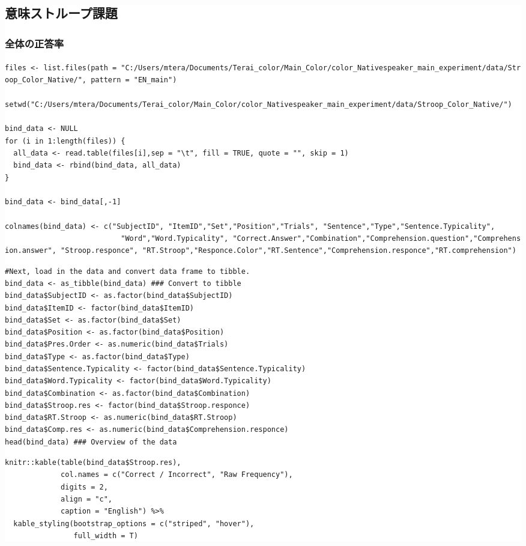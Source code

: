## 意味ストループ課題

### 全体の正答率

```{r, tidy=TRUE, include=FALSE}
files <- list.files(path = "C:/Users/mtera/Documents/Terai_color/Main_Color/color_Nativespeaker_main_experiment/data/Stroop_Color_Native/", pattern = "EN_main")

setwd("C:/Users/mtera/Documents/Terai_color/Main_Color/color_Nativespeaker_main_experiment/data/Stroop_Color_Native/")

bind_data <- NULL
for (i in 1:length(files)) {
  all_data <- read.table(files[i],sep = "\t", fill = TRUE, quote = "", skip = 1)
  bind_data <- rbind(bind_data, all_data)
}

bind_data <- bind_data[,-1]

colnames(bind_data) <- c("SubjectID", "ItemID","Set","Position","Trials", "Sentence","Type","Sentence.Typicality",
                           "Word","Word.Typicality", "Correct.Answer","Combination","Comprehension.question","Comprehension.answer", "Stroop.responce", "RT.Stroop","Responce.Color","RT.Sentence","Comprehension.responce","RT.comprehension")
```

```{r, tidy=TRUE, include=FALSE}
#Next, load in the data and convert data frame to tibble.  
bind_data <- as_tibble(bind_data) ### Convert to tibble
bind_data$SubjectID <- as.factor(bind_data$SubjectID)
bind_data$ItemID <- factor(bind_data$ItemID)
bind_data$Set <- as.factor(bind_data$Set)
bind_data$Position <- as.factor(bind_data$Position)
bind_data$Pres.Order <- as.numeric(bind_data$Trials)
bind_data$Type <- as.factor(bind_data$Type)
bind_data$Sentence.Typicality <- factor(bind_data$Sentence.Typicality)
bind_data$Word.Typicality <- factor(bind_data$Word.Typicality)
bind_data$Combination <- as.factor(bind_data$Combination)
bind_data$Stroop.res <- factor(bind_data$Stroop.responce)
bind_data$RT.Stroop <- as.numeric(bind_data$RT.Stroop)
bind_data$Comp.res <- as.numeric(bind_data$Comprehension.responce)
head(bind_data) ### Overview of the data
```

```{r, tidy=TRUE,echo=FALSE}
knitr::kable(table(bind_data$Stroop.res),
             col.names = c("Correct / Incorrect", "Raw Frequency"),
             digits = 2,
             align = "c",
             caption = "English") %>%
  kable_styling(bootstrap_options = c("striped", "hover"),
                full_width = T)
```
